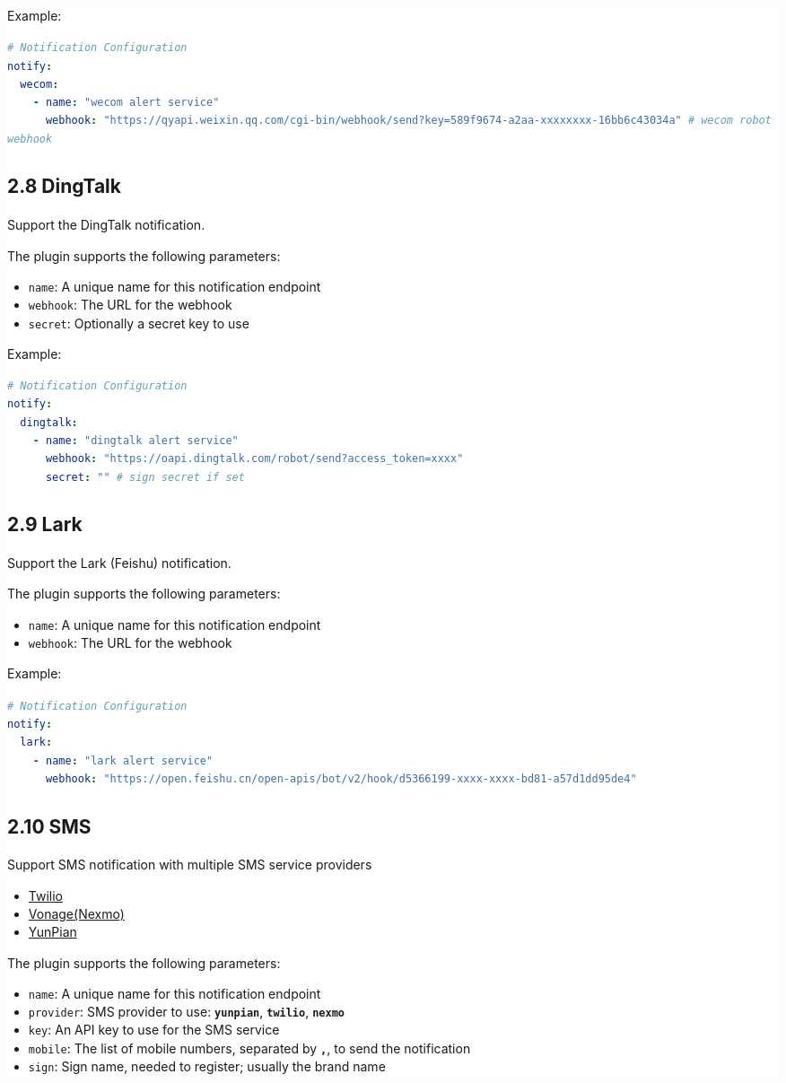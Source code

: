 Example:
```YAML
# Notification Configuration
notify:
  wecom:
    - name: "wecom alert service"
      webhook: "https://qyapi.weixin.qq.com/cgi-bin/webhook/send?key=589f9674-a2aa-xxxxxxxx-16bb6c43034a" # wecom robot webhook
```

## 2.8 DingTalk
Support the DingTalk notification.

The plugin supports the following parameters:
 - `name`: A unique name for this notification endpoint
 - `webhook`: The URL for the webhook
 - `secret`: Optionally a secret key to use

Example:
```YAML
# Notification Configuration
notify:
  dingtalk:
    - name: "dingtalk alert service"
      webhook: "https://oapi.dingtalk.com/robot/send?access_token=xxxx"
      secret: "" # sign secret if set
```

## 2.9 Lark
Support the Lark (Feishu) notification.

The plugin supports the following parameters:
 - `name`: A unique name for this notification endpoint
 - `webhook`: The URL for the webhook

Example:
```YAML
# Notification Configuration
notify:
  lark:
    - name: "lark alert service"
      webhook: "https://open.feishu.cn/open-apis/bot/v2/hook/d5366199-xxxx-xxxx-bd81-a57d1dd95de4"
```

## 2.10 SMS
Support SMS notification with multiple SMS service providers

- [Twilio](https://www.twilio.com/sms)
- [Vonage(Nexmo)](https://developer.vonage.com/messaging/sms/overview)
- [YunPian](https://www.yunpian.com/official/document/sms/en/domestic_list?lang=en)

The plugin supports the following parameters:
 - `name`: A unique name for this notification endpoint
 - `provider`: SMS provider to use: **`yunpian`**, **`twilio`**, **`nexmo`**
 - `key`: An API key to use for the SMS service
 - `mobile`: The list of mobile numbers, separated by **`,`**, to send the notification
 - `sign`: Sign name, needed to register; usually the brand name
